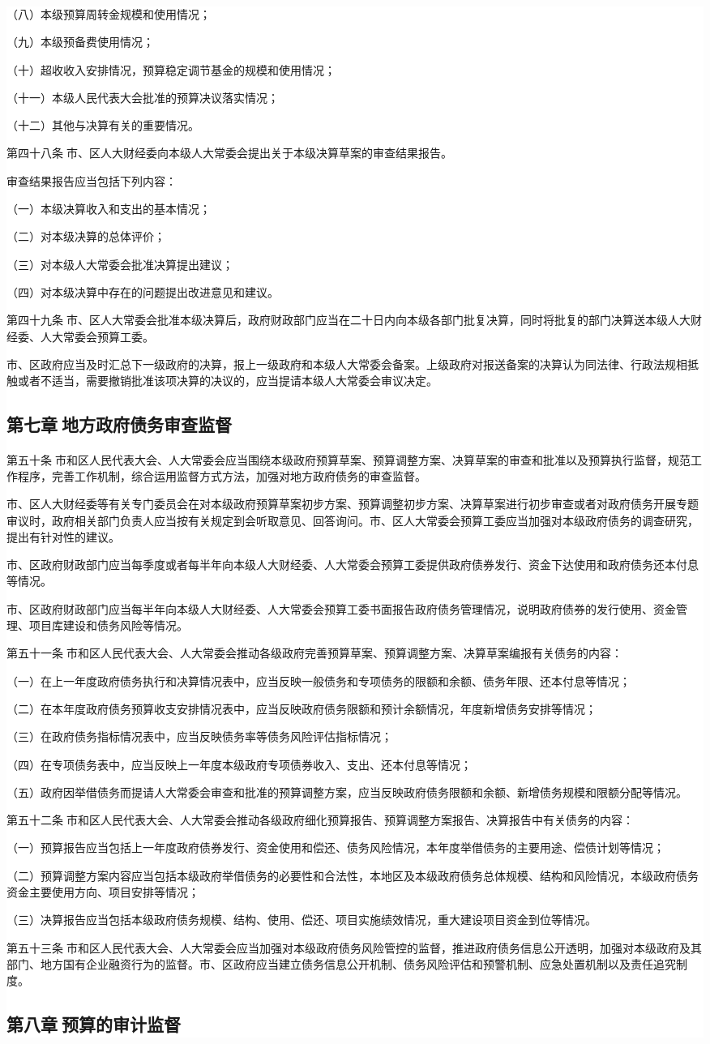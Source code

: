 （八）本级预算周转金规模和使用情况；

（九）本级预备费使用情况；

（十）超收收入安排情况，预算稳定调节基金的规模和使用情况；

（十一）本级人民代表大会批准的预算决议落实情况；

（十二）其他与决算有关的重要情况。

第四十八条 市、区人大财经委向本级人大常委会提出关于本级决算草案的审查结果报告。

审查结果报告应当包括下列内容：

（一）本级决算收入和支出的基本情况；

（二）对本级决算的总体评价；

（三）对本级人大常委会批准决算提出建议；

（四）对本级决算中存在的问题提出改进意见和建议。

第四十九条 市、区人大常委会批准本级决算后，政府财政部门应当在二十日内向本级各部门批复决算，同时将批复的部门决算送本级人大财经委、人大常委会预算工委。

市、区政府应当及时汇总下一级政府的决算，报上一级政府和本级人大常委会备案。上级政府对报送备案的决算认为同法律、行政法规相抵触或者不适当，需要撤销批准该项决算的决议的，应当提请本级人大常委会审议决定。

## 第七章  地方政府债务审查监督

第五十条 市和区人民代表大会、人大常委会应当围绕本级政府预算草案、预算调整方案、决算草案的审查和批准以及预算执行监督，规范工作程序，完善工作机制，综合运用监督方式方法，加强对地方政府债务的审查监督。

市、区人大财经委等有关专门委员会在对本级政府预算草案初步方案、预算调整初步方案、决算草案进行初步审查或者对政府债务开展专题审议时，政府相关部门负责人应当按有关规定到会听取意见、回答询问。市、区人大常委会预算工委应当加强对本级政府债务的调查研究，提出有针对性的建议。

市、区政府财政部门应当每季度或者每半年向本级人大财经委、人大常委会预算工委提供政府债券发行、资金下达使用和政府债务还本付息等情况。

市、区政府财政部门应当每半年向本级人大财经委、人大常委会预算工委书面报告政府债务管理情况，说明政府债券的发行使用、资金管理、项目库建设和债务风险等情况。

第五十一条 市和区人民代表大会、人大常委会推动各级政府完善预算草案、预算调整方案、决算草案编报有关债务的内容：

（一）在上一年度政府债务执行和决算情况表中，应当反映一般债务和专项债务的限额和余额、债务年限、还本付息等情况；

（二）在本年度政府债务预算收支安排情况表中，应当反映政府债务限额和预计余额情况，年度新增债务安排等情况；

（三）在政府债务指标情况表中，应当反映债务率等债务风险评估指标情况；

（四）在专项债务表中，应当反映上一年度本级政府专项债券收入、支出、还本付息等情况；

（五）政府因举借债务而提请人大常委会审查和批准的预算调整方案，应当反映政府债务限额和余额、新增债务规模和限额分配等情况。

第五十二条 市和区人民代表大会、人大常委会推动各级政府细化预算报告、预算调整方案报告、决算报告中有关债务的内容：

（一）预算报告应当包括上一年度政府债券发行、资金使用和偿还、债务风险情况，本年度举借债务的主要用途、偿债计划等情况；

（二）预算调整方案内容应当包括本级政府举借债务的必要性和合法性，本地区及本级政府债务总体规模、结构和风险情况，本级政府债务资金主要使用方向、项目安排等情况；

（三）决算报告应当包括本级政府债务规模、结构、使用、偿还、项目实施绩效情况，重大建设项目资金到位等情况。

第五十三条 市和区人民代表大会、人大常委会应当加强对本级政府债务风险管控的监督，推进政府债务信息公开透明，加强对本级政府及其部门、地方国有企业融资行为的监督。市、区政府应当建立债务信息公开机制、债务风险评估和预警机制、应急处置机制以及责任追究制度。

## 第八章  预算的审计监督
